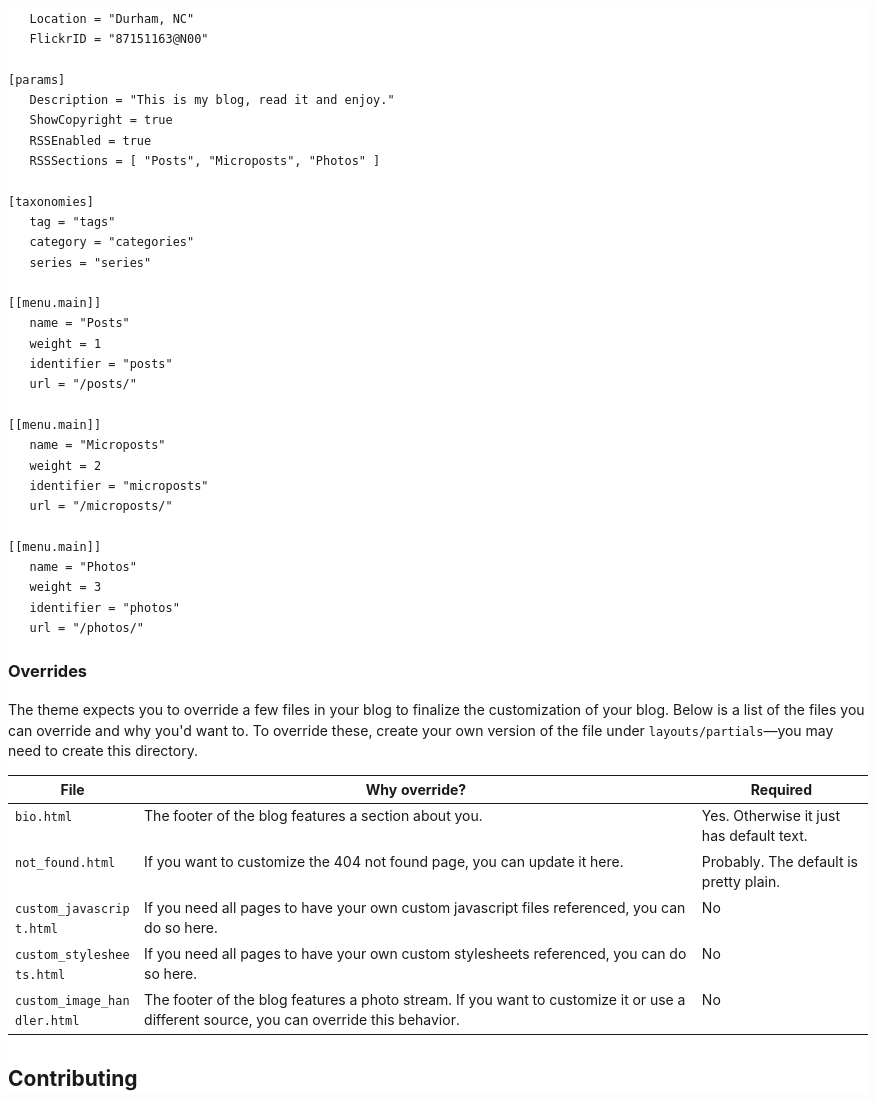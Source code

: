 ```
   Location = "Durham, NC"
   FlickrID = "87151163@N00"

[params]
   Description = "This is my blog, read it and enjoy."
   ShowCopyright = true
   RSSEnabled = true
   RSSSections = [ "Posts", "Microposts", "Photos" ]

[taxonomies]
   tag = "tags"
   category = "categories"
   series = "series"

[[menu.main]]
   name = "Posts"
   weight = 1
   identifier = "posts"
   url = "/posts/"

[[menu.main]]
   name = "Microposts"
   weight = 2
   identifier = "microposts"
   url = "/microposts/"

[[menu.main]]
   name = "Photos"
   weight = 3
   identifier = "photos"
   url = "/photos/"
```

### Overrides

The theme expects you to override a few files in your blog to finalize the customization of your blog. Below is a list of the files you can override and why you'd want to. To override these, create your own version of the file under `layouts/partials`—you may need to create this directory.

| File  | Why override?  | Required |
|---|---|---|
| `bio.html` | The footer of the blog features a section about you. | Yes. Otherwise it just has default text. |
| `not_found.html` | If you want to customize the 404 not found page, you can update it here. | Probably. The default is pretty plain. |
| `custom_javascript.html` | If you need all pages to have your own custom javascript files referenced, you can do so here. | No |
| `custom_stylesheets.html` | If you need all pages to have your own custom stylesheets referenced, you can do so here. | No |
| `custom_image_handler.html` | The footer of the blog features a photo stream. If you want to customize it or use a different source, you can override this behavior. |  No |

## Contributing
